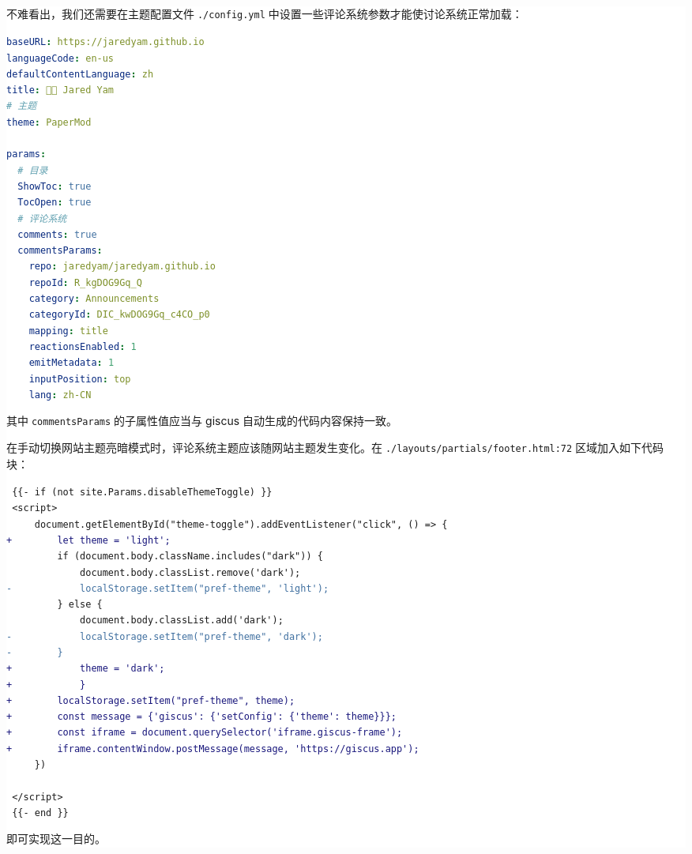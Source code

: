 不难看出，我们还需要在主题配置文件 `./config.yml` 中设置一些评论系统参数才能使讨论系统正常加载：
```yaml
baseURL: https://jaredyam.github.io
languageCode: en-us
defaultContentLanguage: zh
title: 👨‍🌾 Jared Yam
# 主题
theme: PaperMod

params:
  # 目录
  ShowToc: true
  TocOpen: true
  # 评论系统
  comments: true
  commentsParams:
    repo: jaredyam/jaredyam.github.io
    repoId: R_kgDOG9Gq_Q
    category: Announcements
    categoryId: DIC_kwDOG9Gq_c4CO_p0
    mapping: title
    reactionsEnabled: 1
    emitMetadata: 1
    inputPosition: top
    lang: zh-CN
```
其中 `commentsParams` 的子属性值应当与 giscus 自动生成的代码内容保持一致。

在手动切换网站主题亮暗模式时，评论系统主题应该随网站主题发生变化。在 `./layouts/partials/footer.html:72` 区域加入如下代码块：
```diff
 {{- if (not site.Params.disableThemeToggle) }}
 <script>
     document.getElementById("theme-toggle").addEventListener("click", () => {
+        let theme = 'light';
         if (document.body.className.includes("dark")) {
             document.body.classList.remove('dark');
-            localStorage.setItem("pref-theme", 'light');
         } else {
             document.body.classList.add('dark');
-            localStorage.setItem("pref-theme", 'dark');
-        }
+            theme = 'dark';
+            }
+        localStorage.setItem("pref-theme", theme);
+        const message = {'giscus': {'setConfig': {'theme': theme}}};
+        const iframe = document.querySelector('iframe.giscus-frame');
+        iframe.contentWindow.postMessage(message, 'https://giscus.app');
     })

 </script>
 {{- end }}
```
即可实现这一目的。
